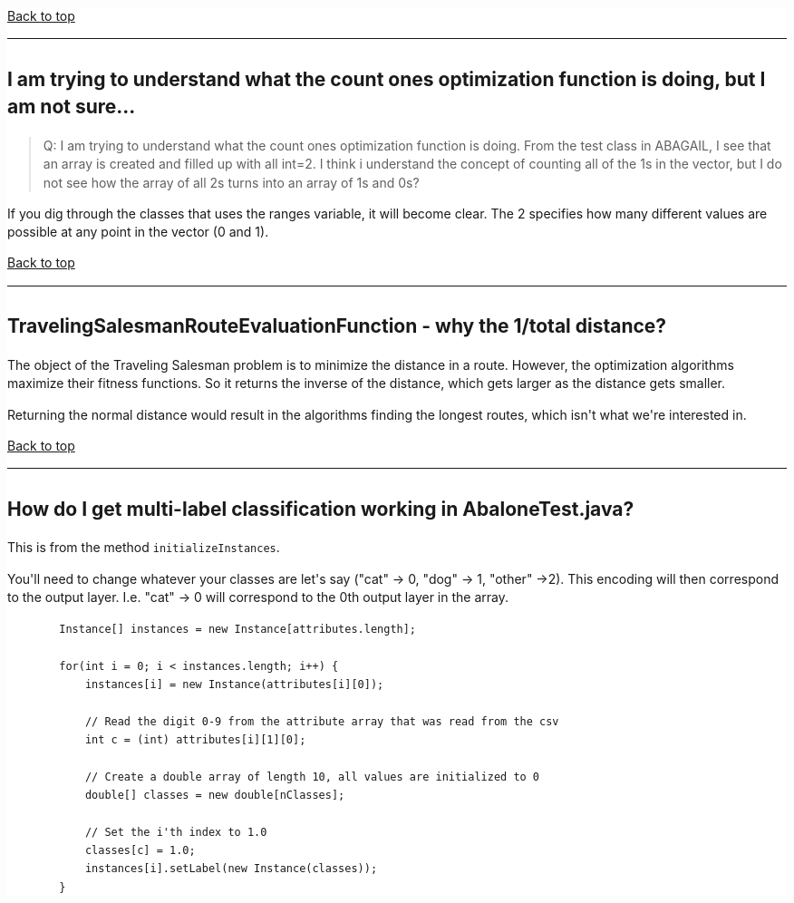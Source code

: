 [Back to top](#user-content-table-of-contents)


***

## I am trying to understand what the count ones optimization function is doing, but I am not sure...

> Q: I am trying to understand what the count ones optimization function is doing. From the test class in ABAGAIL, I see that an array is created and filled up with all int=2. I think i understand the concept of counting all of the 1s in the vector, but I do not see how the array of all 2s turns into an array of 1s and 0s?

If you dig through the classes that uses the ranges variable, it will become clear. The 2 specifies how many different values are possible at any point in the vector (0 and 1). 

[Back to top](#user-content-table-of-contents)

***
## TravelingSalesmanRouteEvaluationFunction - why the 1/total distance?

The object of the Traveling Salesman problem is to minimize the distance in a route. However, the optimization algorithms maximize their fitness functions. So it returns the inverse of the distance, which gets larger as the distance gets smaller.
 
Returning the normal distance would result in the algorithms finding the longest routes, which isn't what we're interested in.

[Back to top](#user-content-table-of-contents)

***
## How do I get multi-label classification working in AbaloneTest.java?

This is from the method `initializeInstances`. 

You'll need to change whatever your classes are let's say ("cat" -> 0, "dog" -> 1, "other" ->2). This encoding will then correspond to the output layer. I.e. "cat" -> 0 will correspond to the 0th output layer in the array.
 
```
        Instance[] instances = new Instance[attributes.length];

        for(int i = 0; i < instances.length; i++) {
            instances[i] = new Instance(attributes[i][0]);
            
            // Read the digit 0-9 from the attribute array that was read from the csv
            int c = (int) attributes[i][1][0];

            // Create a double array of length 10, all values are initialized to 0
            double[] classes = new double[nClasses];

            // Set the i'th index to 1.0
            classes[c] = 1.0; 
            instances[i].setLabel(new Instance(classes));
        }
```
